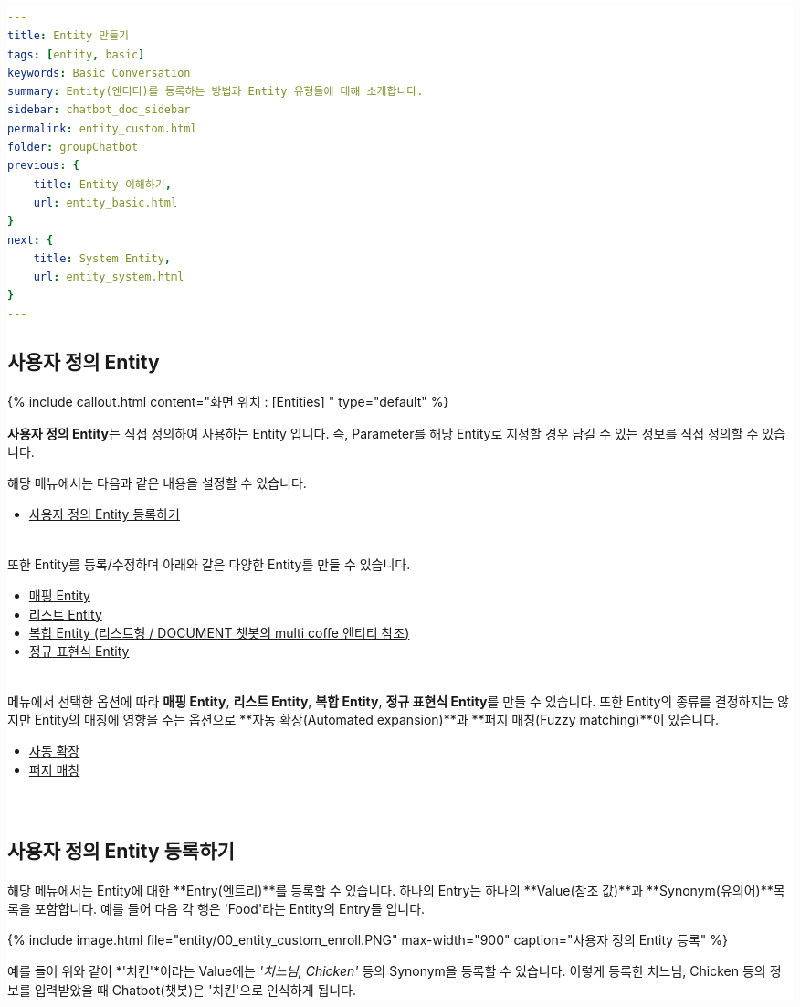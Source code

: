 ```yaml
---
title: Entity 만들기
tags: [entity, basic]
keywords: Basic Conversation
summary: Entity(엔티티)를 등록하는 방법과 Entity 유형들에 대해 소개합니다.
sidebar: chatbot_doc_sidebar
permalink: entity_custom.html
folder: groupChatbot
previous: {
    title: Entity 이해하기, 
    url: entity_basic.html
}
next: {
    title: System Entity,
    url: entity_system.html
}
---
```


## 사용자 정의 Entity
 {% include callout.html content="화면 위치 : [Entities] " type="default" %}

**사용자 정의 Entity**는 직접 정의하여 사용하는 Entity 입니다. 즉, Parameter를 해당 Entity로 지정할 경우 담길 수 있는 정보를 직접 정의할 수 있습니다.<br/>

해당 메뉴에서는 다음과 같은 내용을 설정할 수 있습니다.<br/> 

 - [사용자 정의 Entity 등록하기](entity_custom.html#사용자-정의-Entity-등록하기)

<br/>또한 Entity를 등록/수정하며 아래와 같은 다양한 Entity를 만들 수 있습니다.<br/>

 - [매핑 Entity](entity_custom.html#매핑-Entity)
 - [리스트 Entity](entity_custom.html#리스트-Entity)
 - [복합 Entity (리스트형 / DOCUMENT 챗봇의 multi coffe 엔티티 참조)](entity_custom.html#복합-Entity)
 - [정규 표현식 Entity](entity_custom.html#정규-표현식-Entity)

<br/>메뉴에서 선택한 옵션에 따라 **매핑 Entity**, **리스트 Entity**, **복합 Entity**, **정규 표현식 Entity**를 만들 수 있습니다.
 또한 Entity의 종류를 결정하지는 않지만 Entity의 매칭에 영향을 주는 옵션으로 **자동 확장(Automated expansion)**과 **퍼지 매칭(Fuzzy matching)**이 있습니다.<br/>

 - [자동 확장](entity_custom.html#자동-확장)
 - [퍼지 매칭](entity_custom.html#퍼지-매칭)
<br/>

## 사용자 정의 Entity 등록하기

해당 메뉴에서는 Entity에 대한 **Entry(엔트리)**를 등록할 수 있습니다. 하나의 Entry는 하나의 **Value(참조 값)**과 **Synonym(유의어)**목록을 포함합니다. 예를 들어 다음 각 행은 'Food'라는 Entity의 Entry들 입니다.<br/>

{% include image.html file="entity/00_entity_custom_enroll.PNG" max-width="900" caption="사용자 정의 Entity 등록" %}

예를 들어 위와 같이 *'치킨'*이라는 Value에는 *'치느님, Chicken'* 등의 Synonym을 등록할 수 있습니다. 이렇게 등록한 치느님, Chicken 등의 정보를 입력받았을 때 Chatbot(챗봇)은 '치킨'으로 인식하게 됩니다.<br/>
